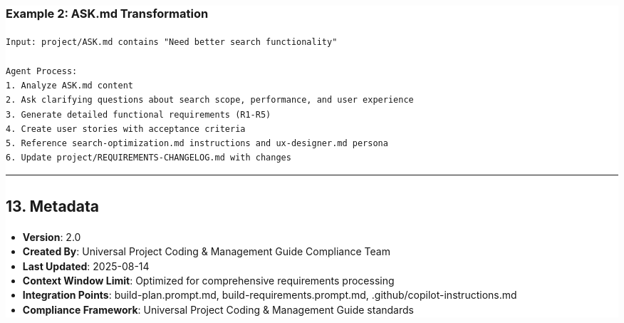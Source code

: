 ### Example 2: ASK.md Transformation

```
Input: project/ASK.md contains "Need better search functionality"

Agent Process:
1. Analyze ASK.md content
2. Ask clarifying questions about search scope, performance, and user experience
3. Generate detailed functional requirements (R1-R5)
4. Create user stories with acceptance criteria
5. Reference search-optimization.md instructions and ux-designer.md persona
6. Update project/REQUIREMENTS-CHANGELOG.md with changes
```

---

## 13. Metadata

- **Version**: 2.0
- **Created By**: Universal Project Coding & Management Guide Compliance Team
- **Last Updated**: 2025-08-14
- **Context Window Limit**: Optimized for comprehensive requirements processing
- **Integration Points**: build-plan.prompt.md, build-requirements.prompt.md, .github/copilot-instructions.md
- **Compliance Framework**: Universal Project Coding & Management Guide standards
